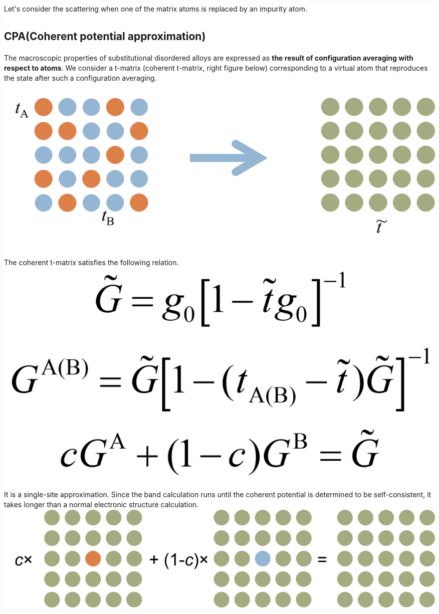  Let's consider the scattering when one of the matrix atoms is replaced by an impurity atom.

## CPA(Coherent potential approximation)
The macroscopic properties of substitutional disordered alloys are expressed as **the result of configuration averaging with respect to atoms**. We consider a t-matrix (coherent t-matrix, right figure below) corresponding to a virtual atom that reproduces the state after such a configuration averaging.

![cpa](../img/cpa.png)

The coherent t-matrix satisfies the following relation.
![green function](../img/tmatrix.png)

It is a single-site approximation. Since the band calculation runs until the coherent potential is determined to be self-consistent, it takes longer than a normal electronic structure calculation.
![cpa2](../img/cpa2.png)